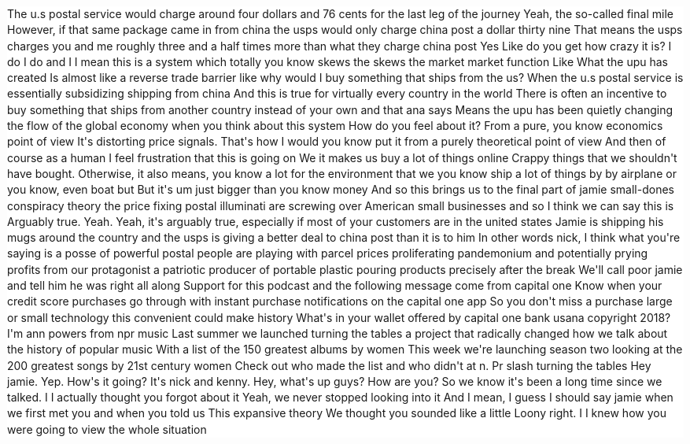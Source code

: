 The u.s postal service would charge around four dollars and 76 cents for the last leg of the journey
Yeah, the so-called final mile
However, if that same package came in from china the usps would only charge china post
a dollar thirty nine
That means the usps charges you and me roughly three and a half times more than what they charge china post
Yes
Like do you get how crazy it is?
I do I do and I I mean this is a system which totally you know skews the skews the market market function
Like
What the upu has created
Is almost like a reverse trade barrier like why would I buy something that ships from the us?
When the u.s postal service is essentially subsidizing shipping from china
And this is true for virtually every country in the world
There is often an incentive to buy something that ships from another country instead of your own
and that ana says
Means the upu has been quietly changing the flow of the global economy when you think about this system
How do you feel about it?
From a pure, you know economics point of view
It's distorting price signals. That's how I would you know put it from a purely theoretical point of view
And then of course as a human
I feel frustration that this is going on
We it makes us buy a lot of things online
Crappy things that we shouldn't have bought. Otherwise, it also means, you know a lot for the environment
that we you know ship a lot of things by by airplane or you know, even boat but
But it's um just bigger than you know money
And so this brings us to the final part of jamie small-dones conspiracy theory the price fixing postal illuminati are screwing over
American small businesses and so I think we can say
this is
Arguably true. Yeah. Yeah, it's arguably true, especially if most of your customers are in the united states
Jamie is shipping his mugs around the country and the usps is giving a better deal to china post than it is to him
In other words nick, I think what you're saying is a posse of powerful postal people are playing with parcel prices
proliferating pandemonium and potentially prying profits from our protagonist a patriotic producer
of portable plastic pouring products
precisely
after the break
We'll call poor jamie and tell him he was right all along
Support for this podcast and the following message come from capital one
Know when your credit score purchases go through with instant purchase notifications on the capital one app
So you don't miss a purchase large or small technology this convenient could make history
What's in your wallet offered by capital one bank usana copyright 2018?
I'm ann powers from npr music
Last summer we launched turning the tables a project that radically changed how we talk about the history of popular music
With a list of the 150 greatest albums by women
This week we're launching season two looking at the 200 greatest songs by 21st century women
Check out who made the list and who didn't at n. Pr slash turning the tables
Hey jamie. Yep. How's it going? It's nick and kenny. Hey, what's up guys? How are you?
So we know it's been a long time since we talked. I I actually thought you forgot about it
Yeah, we never stopped looking into it
And I mean, I guess I should say jamie when we first met you and when you told us
This expansive theory
We thought you sounded like a little
Loony right. I I knew how you were going to view the whole situation